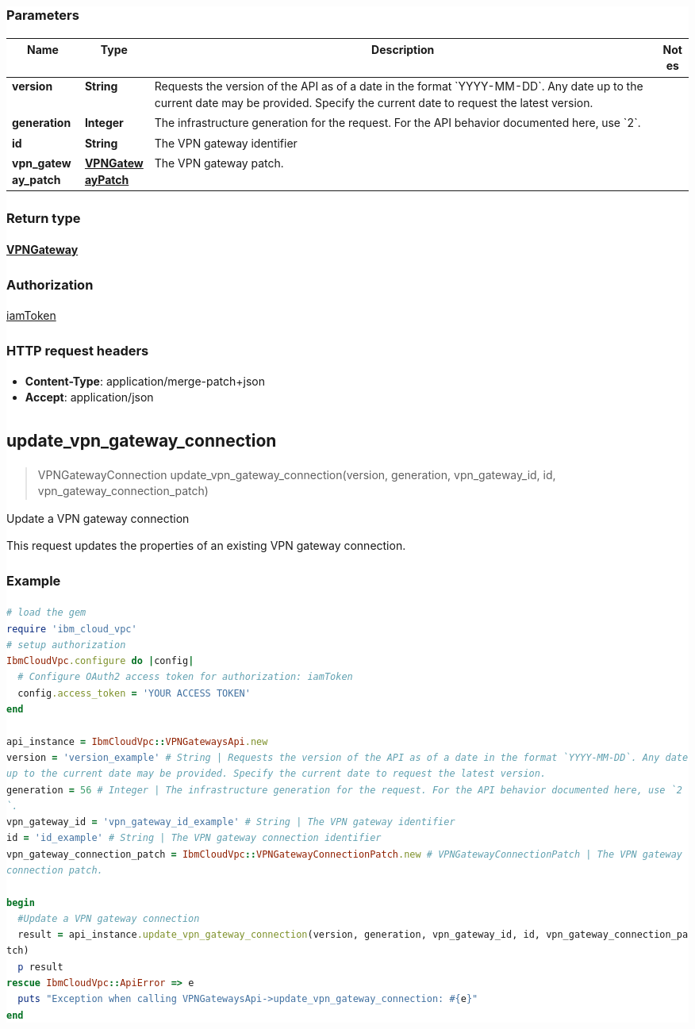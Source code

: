### Parameters


Name | Type | Description  | Notes
------------- | ------------- | ------------- | -------------
 **version** | **String**| Requests the version of the API as of a date in the format &#x60;YYYY-MM-DD&#x60;. Any date up to the current date may be provided. Specify the current date to request the latest version. | 
 **generation** | **Integer**| The infrastructure generation for the request. For the API behavior documented here, use &#x60;2&#x60;. | 
 **id** | **String**| The VPN gateway identifier | 
 **vpn_gateway_patch** | [**VPNGatewayPatch**](VPNGatewayPatch.md)| The VPN gateway patch. | 

### Return type

[**VPNGateway**](VPNGateway.md)

### Authorization

[iamToken](../README.md#iamToken)

### HTTP request headers

- **Content-Type**: application/merge-patch+json
- **Accept**: application/json


## update_vpn_gateway_connection

> VPNGatewayConnection update_vpn_gateway_connection(version, generation, vpn_gateway_id, id, vpn_gateway_connection_patch)

Update a VPN gateway connection

This request updates the properties of an existing VPN gateway connection.

### Example

```ruby
# load the gem
require 'ibm_cloud_vpc'
# setup authorization
IbmCloudVpc.configure do |config|
  # Configure OAuth2 access token for authorization: iamToken
  config.access_token = 'YOUR ACCESS TOKEN'
end

api_instance = IbmCloudVpc::VPNGatewaysApi.new
version = 'version_example' # String | Requests the version of the API as of a date in the format `YYYY-MM-DD`. Any date up to the current date may be provided. Specify the current date to request the latest version.
generation = 56 # Integer | The infrastructure generation for the request. For the API behavior documented here, use `2`.
vpn_gateway_id = 'vpn_gateway_id_example' # String | The VPN gateway identifier
id = 'id_example' # String | The VPN gateway connection identifier
vpn_gateway_connection_patch = IbmCloudVpc::VPNGatewayConnectionPatch.new # VPNGatewayConnectionPatch | The VPN gateway connection patch.

begin
  #Update a VPN gateway connection
  result = api_instance.update_vpn_gateway_connection(version, generation, vpn_gateway_id, id, vpn_gateway_connection_patch)
  p result
rescue IbmCloudVpc::ApiError => e
  puts "Exception when calling VPNGatewaysApi->update_vpn_gateway_connection: #{e}"
end
```